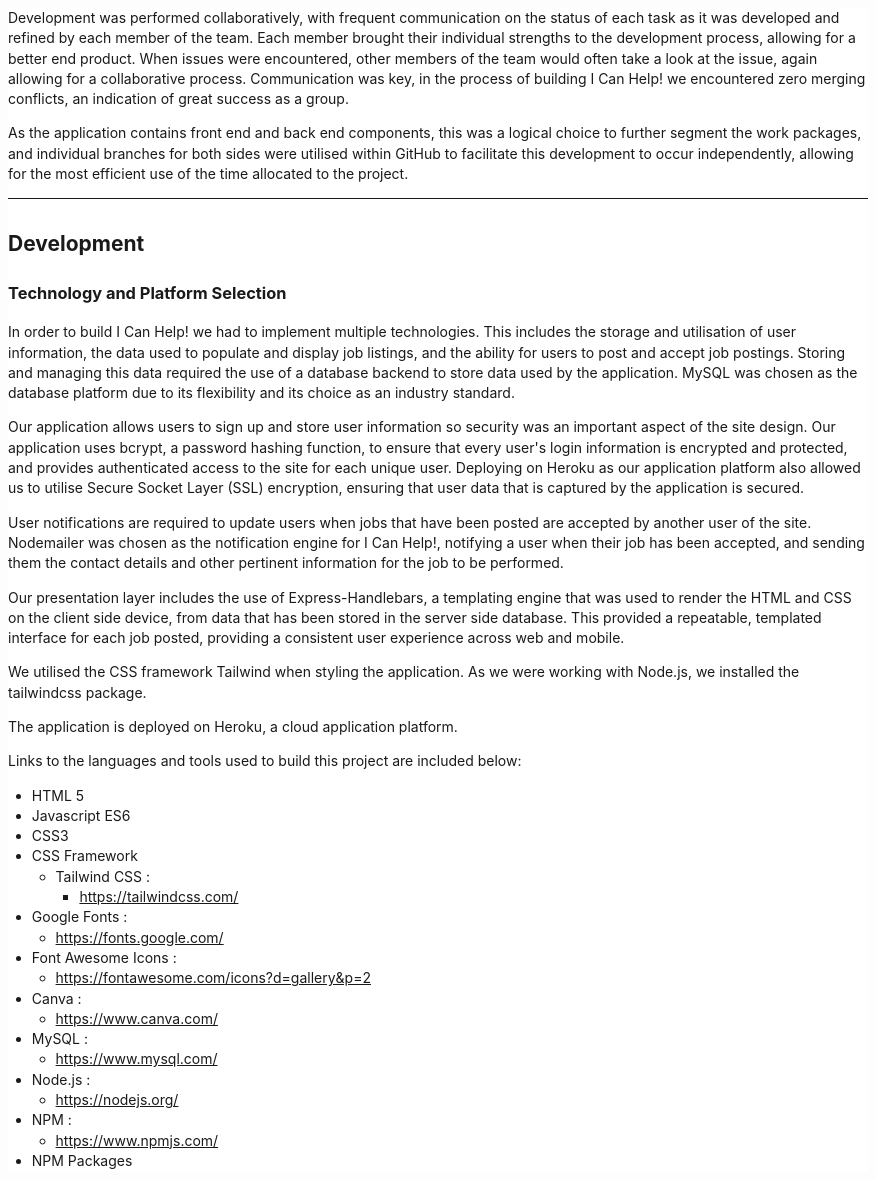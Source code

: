 Development was performed collaboratively, with frequent communication on the status of each task as it was developed and refined by each member of the team. Each member brought their individual strengths to the development process, allowing for a better end product. When issues were encountered, other members of the team would often take a look at the issue, again allowing for a collaborative process. Communication was key, in the process of building I Can Help! we encountered zero merging conflicts, an indication of great success as a group.

As the application contains front end and back end components, this was a logical choice to further segment the work packages, and individual branches for both sides were utilised within GitHub to facilitate this development to occur independently, allowing for the most efficient use of the time allocated to the project.

---

## Development

### Technology and Platform Selection

In order to build I Can Help! we had to implement multiple technologies. This includes the storage and utilisation of user information, the data used to populate and display job listings, and the ability for users to post and accept job postings. Storing and managing this data required the use of a database backend to store data used by the application. MySQL was chosen as the database platform due to its flexibility and its choice as an industry standard.

Our application allows users to sign up and store user information so security was an important aspect of the site design. Our application uses bcrypt, a password hashing function, to ensure that every user's login information is encrypted and protected, and provides authenticated access to the site for each unique user. Deploying on Heroku as our application platform also allowed us to utilise Secure Socket Layer (SSL) encryption, ensuring that user data that is captured by the application is secured.

User notifications are required to update users when jobs that have been posted are accepted by another user of the site. Nodemailer was chosen as the notification engine for I Can Help!, notifying a user when their job has been accepted, and sending them the contact details and other pertinent information for the job to be performed.

Our presentation layer includes the use of Express-Handlebars, a templating engine that was used to render the HTML and CSS on the client side device, from data that has been stored in the server side database. This provided a repeatable, templated interface for each job posted, providing a consistent user experience across web and mobile.

We utilised the CSS framework Tailwind when styling the application. As we were working with Node.js, we installed the tailwindcss package.

The application is deployed on Heroku, a cloud application platform.

Links to the languages and tools used to build this project are included below:

* HTML 5
* Javascript ES6
* CSS3
* CSS Framework
    * Tailwind CSS :
        * https://tailwindcss.com/
* Google Fonts :
    * https://fonts.google.com/
* Font Awesome Icons :
    * https://fontawesome.com/icons?d=gallery&p=2
* Canva :
    * https://www.canva.com/
* MySQL :
    * https://www.mysql.com/
* Node.js :
    * https://nodejs.org/
* NPM :
    * https://www.npmjs.com/
* NPM Packages
